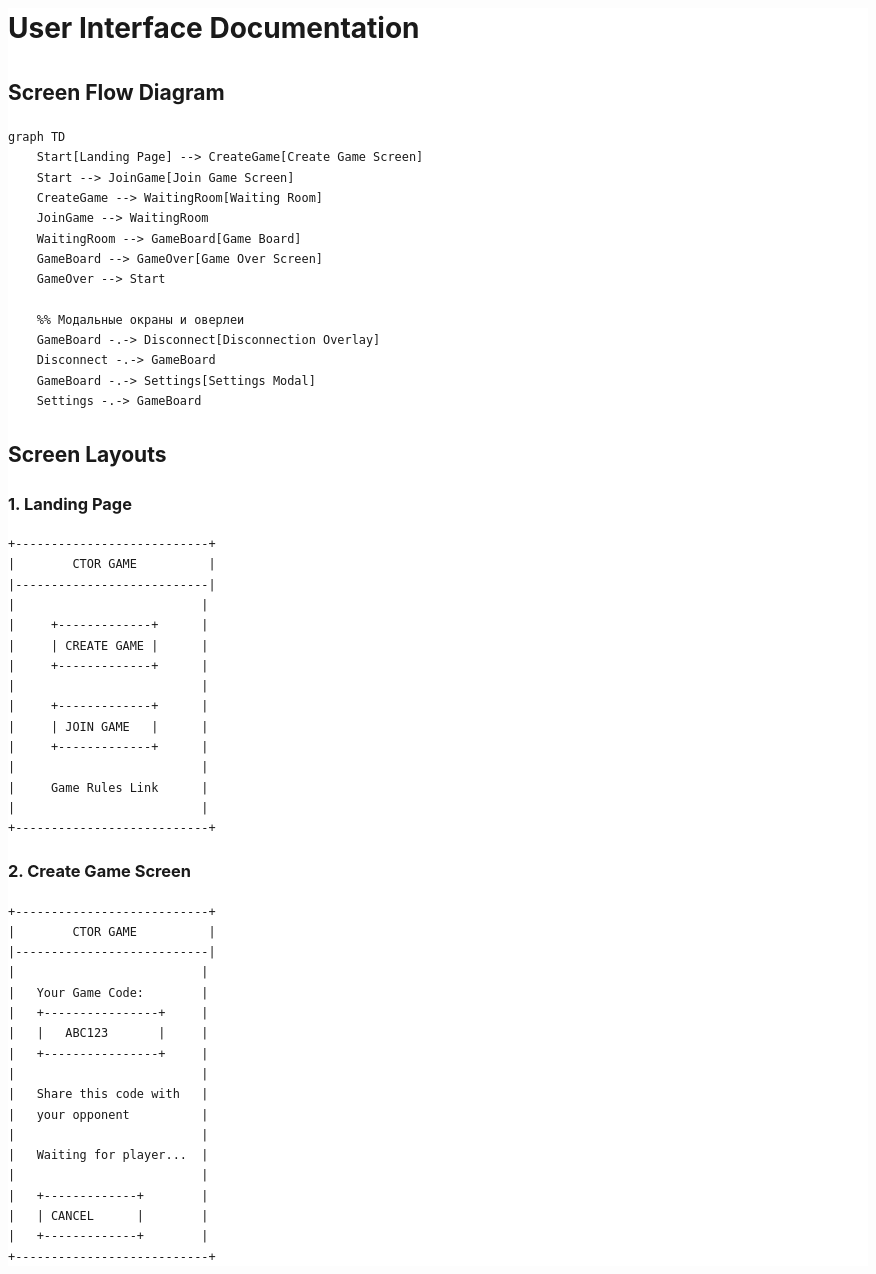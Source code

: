# User Interface Documentation

## Screen Flow Diagram
```mermaid
graph TD
    Start[Landing Page] --> CreateGame[Create Game Screen]
    Start --> JoinGame[Join Game Screen]
    CreateGame --> WaitingRoom[Waiting Room]
    JoinGame --> WaitingRoom
    WaitingRoom --> GameBoard[Game Board]
    GameBoard --> GameOver[Game Over Screen]
    GameOver --> Start
    
    %% Модальные окраны и оверлеи
    GameBoard -.-> Disconnect[Disconnection Overlay]
    Disconnect -.-> GameBoard
    GameBoard -.-> Settings[Settings Modal]
    Settings -.-> GameBoard
```

## Screen Layouts

### 1. Landing Page
```
+---------------------------+
|        CTOR GAME          |
|---------------------------|
|                          |
|     +-------------+      |
|     | CREATE GAME |      |
|     +-------------+      |
|                          |
|     +-------------+      |
|     | JOIN GAME   |      |
|     +-------------+      |
|                          |
|     Game Rules Link      |
|                          |
+---------------------------+
```

### 2. Create Game Screen
```
+---------------------------+
|        CTOR GAME          |
|---------------------------|
|                          |
|   Your Game Code:        |
|   +----------------+     |
|   |   ABC123       |     |
|   +----------------+     |
|                          |
|   Share this code with   |
|   your opponent          |
|                          |
|   Waiting for player...  |
|                          |
|   +-------------+        |
|   | CANCEL      |        |
|   +-------------+        |
+---------------------------+
```